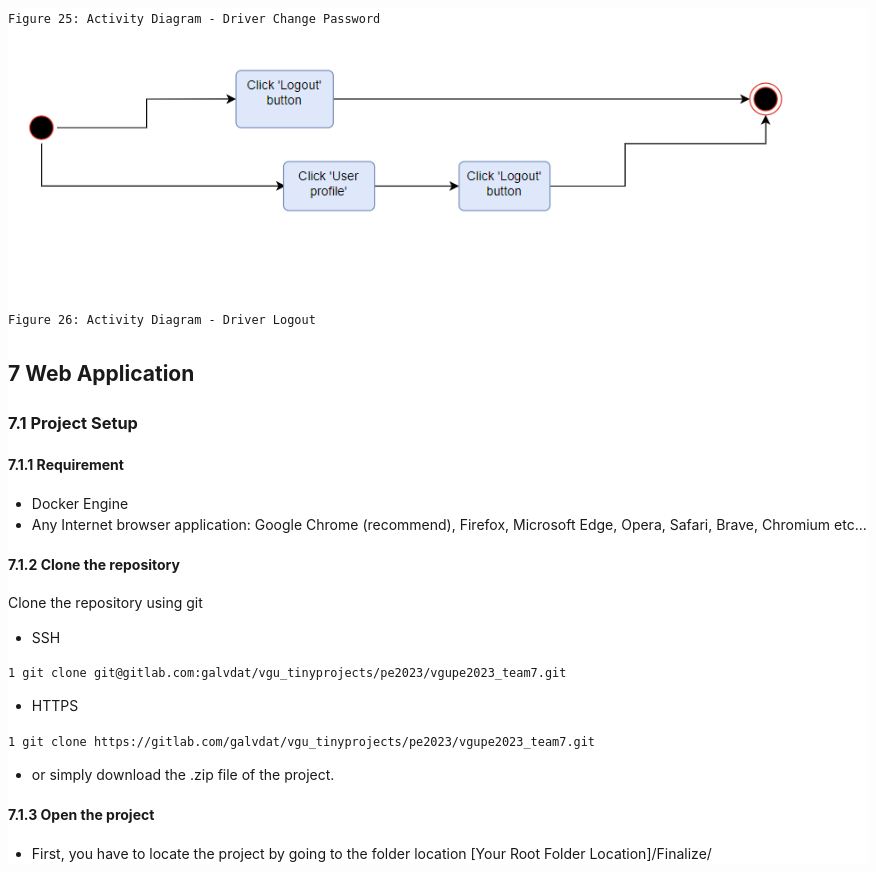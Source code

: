 ```
Figure 25: Activity Diagram - Driver Change Password
```

<img src="uploads/activityDiagram/Activity22_Driver_Logout.png" alt="activity diagram" width="100%"/>

```
Figure 26: Activity Diagram - Driver Logout
```

## 7 Web Application

### 7.1 Project Setup

#### 7.1.1 Requirement

- Docker Engine
- Any Internet browser application: Google Chrome (recommend), Firefox, Microsoft Edge, Opera, Safari,
    Brave, Chromium etc...

#### 7.1.2 Clone the repository


Clone the repository using git

- SSH

```
1 git clone git@gitlab.com:galvdat/vgu_tinyprojects/pe2023/vgupe2023_team7.git
```
- HTTPS

```
1 git clone https://gitlab.com/galvdat/vgu_tinyprojects/pe2023/vgupe2023_team7.git
```
- or simply download the .zip file of the project.

#### 7.1.3 Open the project

- First, you have to locate the project by going to the folder location [Your Root Folder Location]/Finalize/
